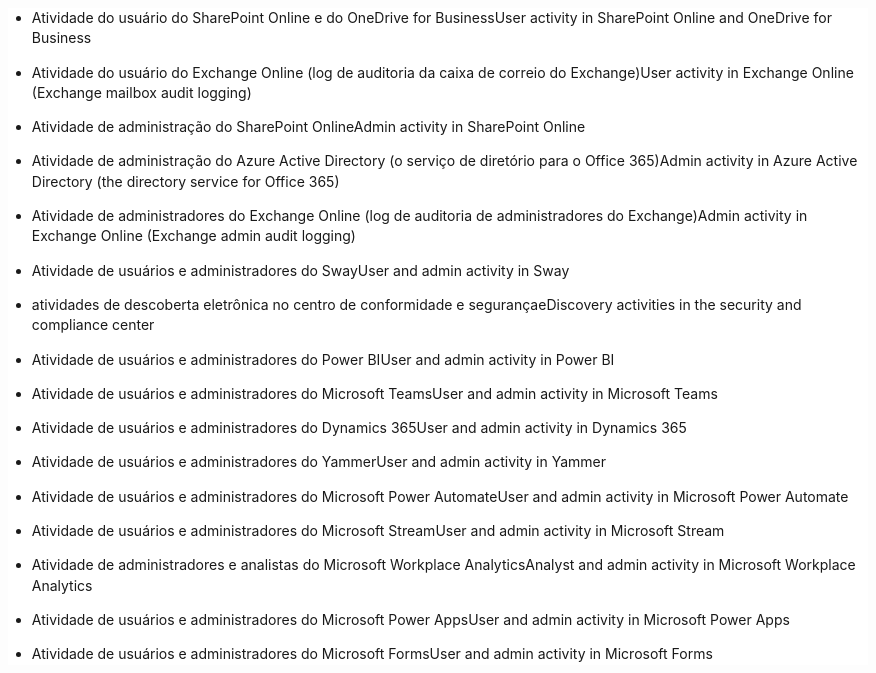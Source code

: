 - <span data-ttu-id="e4a5a-109">Atividade do usuário do SharePoint Online e do OneDrive for Business</span><span class="sxs-lookup"><span data-stu-id="e4a5a-109">User activity in SharePoint Online and OneDrive for Business</span></span>

- <span data-ttu-id="e4a5a-110">Atividade do usuário do Exchange Online (log de auditoria da caixa de correio do Exchange)</span><span class="sxs-lookup"><span data-stu-id="e4a5a-110">User activity in Exchange Online (Exchange mailbox audit logging)</span></span>

- <span data-ttu-id="e4a5a-111">Atividade de administração do SharePoint Online</span><span class="sxs-lookup"><span data-stu-id="e4a5a-111">Admin activity in SharePoint Online</span></span>

- <span data-ttu-id="e4a5a-112">Atividade de administração do Azure Active Directory (o serviço de diretório para o Office 365)</span><span class="sxs-lookup"><span data-stu-id="e4a5a-112">Admin activity in Azure Active Directory (the directory service for Office 365)</span></span>

- <span data-ttu-id="e4a5a-113">Atividade de administradores do Exchange Online (log de auditoria de administradores do Exchange)</span><span class="sxs-lookup"><span data-stu-id="e4a5a-113">Admin activity in Exchange Online (Exchange admin audit logging)</span></span>

- <span data-ttu-id="e4a5a-114">Atividade de usuários e administradores do Sway</span><span class="sxs-lookup"><span data-stu-id="e4a5a-114">User and admin activity in Sway</span></span>

- <span data-ttu-id="e4a5a-115">atividades de descoberta eletrônica no centro de conformidade e segurança</span><span class="sxs-lookup"><span data-stu-id="e4a5a-115">eDiscovery activities in the security and compliance center</span></span>

- <span data-ttu-id="e4a5a-116">Atividade de usuários e administradores do Power BI</span><span class="sxs-lookup"><span data-stu-id="e4a5a-116">User and admin activity in Power BI</span></span>

- <span data-ttu-id="e4a5a-117">Atividade de usuários e administradores do Microsoft Teams</span><span class="sxs-lookup"><span data-stu-id="e4a5a-117">User and admin activity in Microsoft Teams</span></span>

- <span data-ttu-id="e4a5a-118">Atividade de usuários e administradores do Dynamics 365</span><span class="sxs-lookup"><span data-stu-id="e4a5a-118">User and admin activity in Dynamics 365</span></span>

- <span data-ttu-id="e4a5a-119">Atividade de usuários e administradores do Yammer</span><span class="sxs-lookup"><span data-stu-id="e4a5a-119">User and admin activity in Yammer</span></span>

- <span data-ttu-id="e4a5a-120">Atividade de usuários e administradores do Microsoft Power Automate</span><span class="sxs-lookup"><span data-stu-id="e4a5a-120">User and admin activity in Microsoft Power Automate</span></span>

- <span data-ttu-id="e4a5a-121">Atividade de usuários e administradores do Microsoft Stream</span><span class="sxs-lookup"><span data-stu-id="e4a5a-121">User and admin activity in Microsoft Stream</span></span>

- <span data-ttu-id="e4a5a-122">Atividade de administradores e analistas do Microsoft Workplace Analytics</span><span class="sxs-lookup"><span data-stu-id="e4a5a-122">Analyst and admin activity in Microsoft Workplace Analytics</span></span>

- <span data-ttu-id="e4a5a-123">Atividade de usuários e administradores do Microsoft Power Apps</span><span class="sxs-lookup"><span data-stu-id="e4a5a-123">User and admin activity in Microsoft Power Apps</span></span>

- <span data-ttu-id="e4a5a-124">Atividade de usuários e administradores do Microsoft Forms</span><span class="sxs-lookup"><span data-stu-id="e4a5a-124">User and admin activity in Microsoft Forms</span></span>
